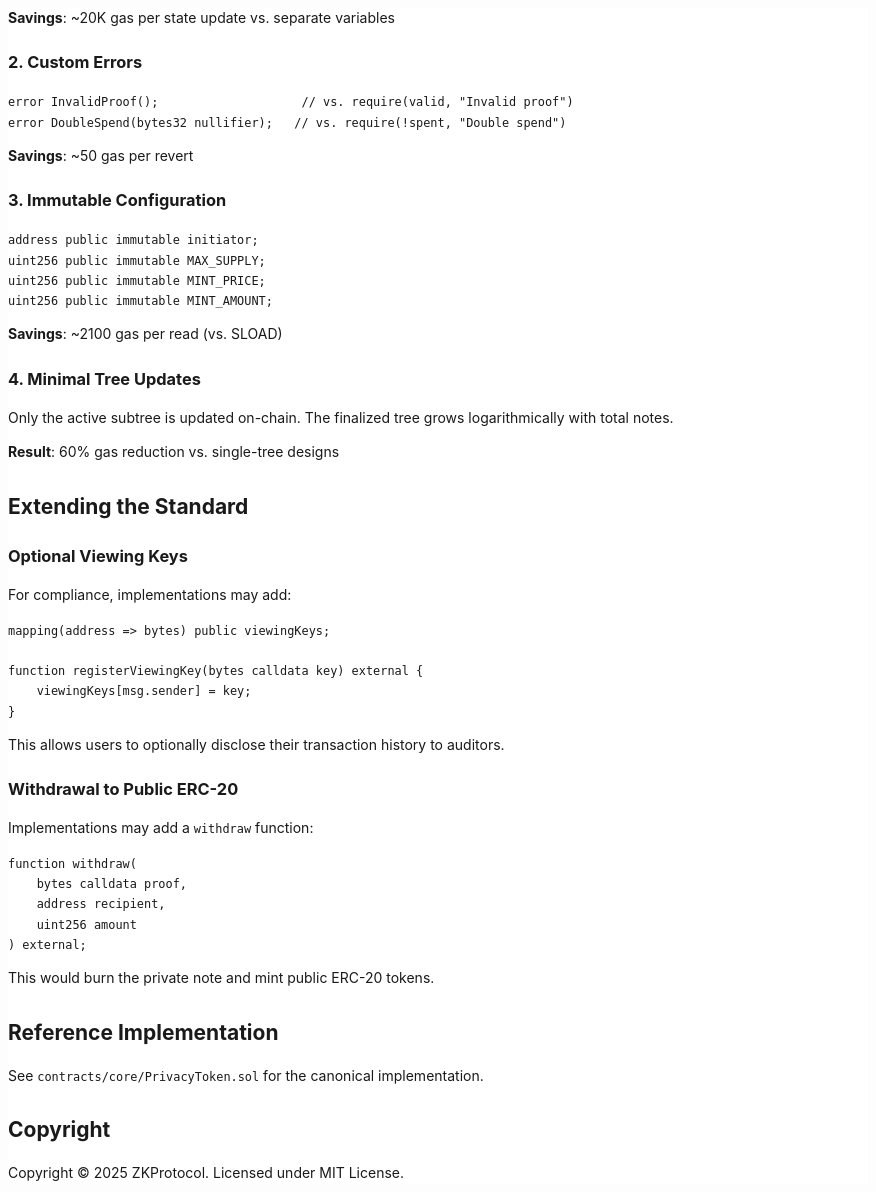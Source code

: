 **Savings**: ~20K gas per state update vs. separate variables

### 2. Custom Errors

```solidity
error InvalidProof();                    // vs. require(valid, "Invalid proof")
error DoubleSpend(bytes32 nullifier);   // vs. require(!spent, "Double spend")
```

**Savings**: ~50 gas per revert

### 3. Immutable Configuration

```solidity
address public immutable initiator;
uint256 public immutable MAX_SUPPLY;
uint256 public immutable MINT_PRICE;
uint256 public immutable MINT_AMOUNT;
```

**Savings**: ~2100 gas per read (vs. SLOAD)

### 4. Minimal Tree Updates

Only the active subtree is updated on-chain. The finalized tree grows logarithmically with total notes.

**Result**: 60% gas reduction vs. single-tree designs

## Extending the Standard

### Optional Viewing Keys

For compliance, implementations may add:

```solidity
mapping(address => bytes) public viewingKeys;

function registerViewingKey(bytes calldata key) external {
    viewingKeys[msg.sender] = key;
}
```

This allows users to optionally disclose their transaction history to auditors.

### Withdrawal to Public ERC-20

Implementations may add a `withdraw` function:

```solidity
function withdraw(
    bytes calldata proof,
    address recipient,
    uint256 amount
) external;
```

This would burn the private note and mint public ERC-20 tokens.

## Reference Implementation

See `contracts/core/PrivacyToken.sol` for the canonical implementation.

## Copyright

Copyright © 2025 ZKProtocol. Licensed under MIT License.
